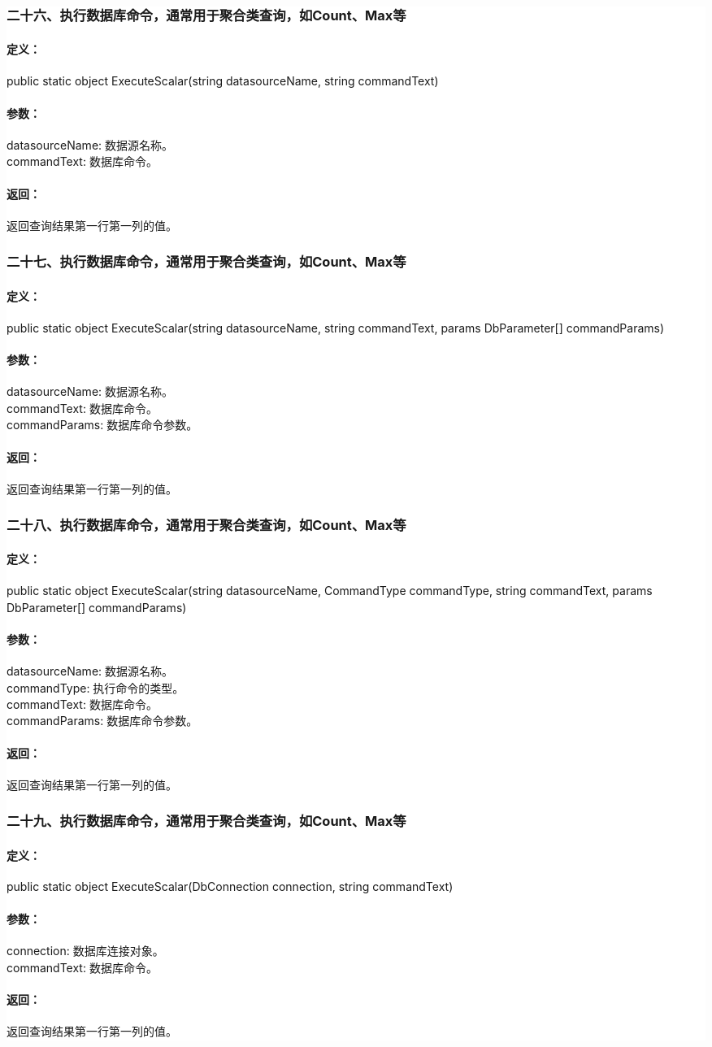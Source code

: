 ### 二十六、执行数据库命令，通常用于聚合类查询，如Count、Max等
#### 定义：
public static object ExecuteScalar(string datasourceName, string commandText)
#### 参数：
datasourceName: 数据源名称。
<br>
commandText: 数据库命令。
#### 返回：
返回查询结果第一行第一列的值。

### 二十七、执行数据库命令，通常用于聚合类查询，如Count、Max等
#### 定义：
public static object ExecuteScalar(string datasourceName, string commandText, params DbParameter[] commandParams)
#### 参数：
datasourceName: 数据源名称。
<br>
commandText: 数据库命令。
<br>
commandParams: 数据库命令参数。
#### 返回：
返回查询结果第一行第一列的值。

### 二十八、执行数据库命令，通常用于聚合类查询，如Count、Max等
#### 定义：
public static object ExecuteScalar(string datasourceName, CommandType commandType, string commandText, params DbParameter[] commandParams)
#### 参数：
datasourceName: 数据源名称。
<br>
commandType: 执行命令的类型。
<br>
commandText: 数据库命令。
<br>
commandParams: 数据库命令参数。
#### 返回：
返回查询结果第一行第一列的值。

### 二十九、执行数据库命令，通常用于聚合类查询，如Count、Max等
#### 定义：
public static object ExecuteScalar(DbConnection connection, string commandText)
#### 参数：
connection: 数据库连接对象。
<br>
commandText: 数据库命令。
#### 返回：
返回查询结果第一行第一列的值。
